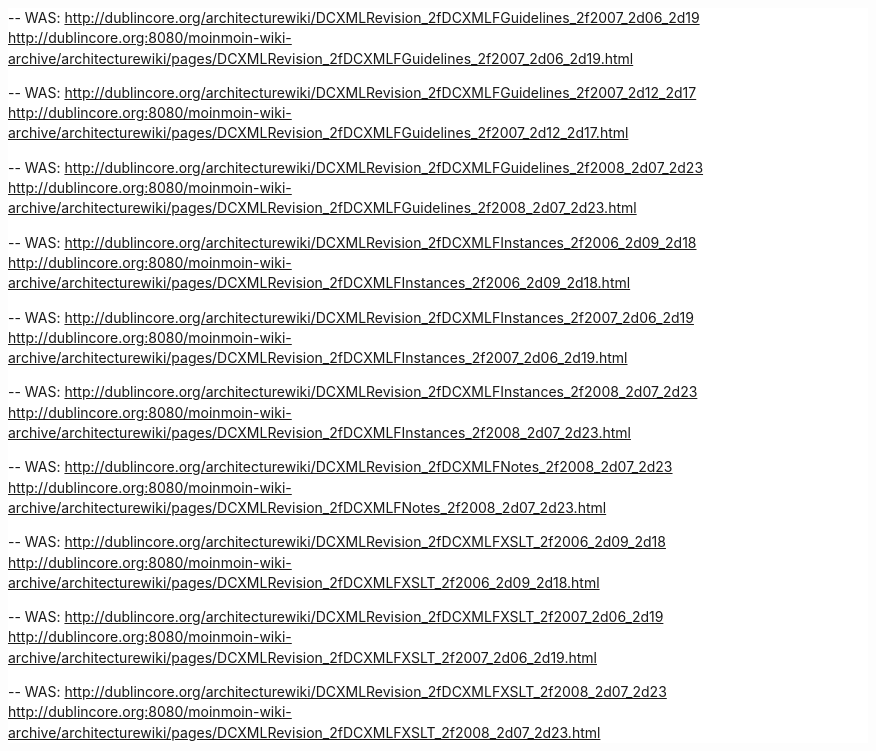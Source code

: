 -- WAS: <a href="http://dublincore.org/architecturewiki/DCXMLRevision_2fDCXMLFGuidelines_2f2007_2d06_2d19">http://dublincore.org/architecturewiki/DCXMLRevision_2fDCXMLFGuidelines_2f2007_2d06_2d19</a>
    <a href="http://dublincore.org:8080/moinmoin-wiki-archive/architecturewiki/pages/DCXMLRevision_2fDCXMLFGuidelines_2f2007_2d06_2d19.html">http://dublincore.org:8080/moinmoin-wiki-archive/architecturewiki/pages/DCXMLRevision_2fDCXMLFGuidelines_2f2007_2d06_2d19.html</a>

-- WAS: <a href="http://dublincore.org/architecturewiki/DCXMLRevision_2fDCXMLFGuidelines_2f2007_2d12_2d17">http://dublincore.org/architecturewiki/DCXMLRevision_2fDCXMLFGuidelines_2f2007_2d12_2d17</a>
    <a href="http://dublincore.org:8080/moinmoin-wiki-archive/architecturewiki/pages/DCXMLRevision_2fDCXMLFGuidelines_2f2007_2d12_2d17.html">http://dublincore.org:8080/moinmoin-wiki-archive/architecturewiki/pages/DCXMLRevision_2fDCXMLFGuidelines_2f2007_2d12_2d17.html</a>

-- WAS: <a href="http://dublincore.org/architecturewiki/DCXMLRevision_2fDCXMLFGuidelines_2f2008_2d07_2d23">http://dublincore.org/architecturewiki/DCXMLRevision_2fDCXMLFGuidelines_2f2008_2d07_2d23</a>
    <a href="http://dublincore.org:8080/moinmoin-wiki-archive/architecturewiki/pages/DCXMLRevision_2fDCXMLFGuidelines_2f2008_2d07_2d23.html">http://dublincore.org:8080/moinmoin-wiki-archive/architecturewiki/pages/DCXMLRevision_2fDCXMLFGuidelines_2f2008_2d07_2d23.html</a>

-- WAS: <a href="http://dublincore.org/architecturewiki/DCXMLRevision_2fDCXMLFInstances_2f2006_2d09_2d18">http://dublincore.org/architecturewiki/DCXMLRevision_2fDCXMLFInstances_2f2006_2d09_2d18</a>
    <a href="http://dublincore.org:8080/moinmoin-wiki-archive/architecturewiki/pages/DCXMLRevision_2fDCXMLFInstances_2f2006_2d09_2d18.html">http://dublincore.org:8080/moinmoin-wiki-archive/architecturewiki/pages/DCXMLRevision_2fDCXMLFInstances_2f2006_2d09_2d18.html</a>

-- WAS: <a href="http://dublincore.org/architecturewiki/DCXMLRevision_2fDCXMLFInstances_2f2007_2d06_2d19">http://dublincore.org/architecturewiki/DCXMLRevision_2fDCXMLFInstances_2f2007_2d06_2d19</a>
    <a href="http://dublincore.org:8080/moinmoin-wiki-archive/architecturewiki/pages/DCXMLRevision_2fDCXMLFInstances_2f2007_2d06_2d19.html">http://dublincore.org:8080/moinmoin-wiki-archive/architecturewiki/pages/DCXMLRevision_2fDCXMLFInstances_2f2007_2d06_2d19.html</a>

-- WAS: <a href="http://dublincore.org/architecturewiki/DCXMLRevision_2fDCXMLFInstances_2f2008_2d07_2d23">http://dublincore.org/architecturewiki/DCXMLRevision_2fDCXMLFInstances_2f2008_2d07_2d23</a>
    <a href="http://dublincore.org:8080/moinmoin-wiki-archive/architecturewiki/pages/DCXMLRevision_2fDCXMLFInstances_2f2008_2d07_2d23.html">http://dublincore.org:8080/moinmoin-wiki-archive/architecturewiki/pages/DCXMLRevision_2fDCXMLFInstances_2f2008_2d07_2d23.html</a>

-- WAS: <a href="http://dublincore.org/architecturewiki/DCXMLRevision_2fDCXMLFNotes_2f2008_2d07_2d23">http://dublincore.org/architecturewiki/DCXMLRevision_2fDCXMLFNotes_2f2008_2d07_2d23</a>
    <a href="http://dublincore.org:8080/moinmoin-wiki-archive/architecturewiki/pages/DCXMLRevision_2fDCXMLFNotes_2f2008_2d07_2d23.html">http://dublincore.org:8080/moinmoin-wiki-archive/architecturewiki/pages/DCXMLRevision_2fDCXMLFNotes_2f2008_2d07_2d23.html</a>

-- WAS: <a href="http://dublincore.org/architecturewiki/DCXMLRevision_2fDCXMLFXSLT_2f2006_2d09_2d18">http://dublincore.org/architecturewiki/DCXMLRevision_2fDCXMLFXSLT_2f2006_2d09_2d18</a>
    <a href="http://dublincore.org:8080/moinmoin-wiki-archive/architecturewiki/pages/DCXMLRevision_2fDCXMLFXSLT_2f2006_2d09_2d18.html">http://dublincore.org:8080/moinmoin-wiki-archive/architecturewiki/pages/DCXMLRevision_2fDCXMLFXSLT_2f2006_2d09_2d18.html</a>

-- WAS: <a href="http://dublincore.org/architecturewiki/DCXMLRevision_2fDCXMLFXSLT_2f2007_2d06_2d19">http://dublincore.org/architecturewiki/DCXMLRevision_2fDCXMLFXSLT_2f2007_2d06_2d19</a>
    <a href="http://dublincore.org:8080/moinmoin-wiki-archive/architecturewiki/pages/DCXMLRevision_2fDCXMLFXSLT_2f2007_2d06_2d19.html">http://dublincore.org:8080/moinmoin-wiki-archive/architecturewiki/pages/DCXMLRevision_2fDCXMLFXSLT_2f2007_2d06_2d19.html</a>

-- WAS: <a href="http://dublincore.org/architecturewiki/DCXMLRevision_2fDCXMLFXSLT_2f2008_2d07_2d23">http://dublincore.org/architecturewiki/DCXMLRevision_2fDCXMLFXSLT_2f2008_2d07_2d23</a>
    <a href="http://dublincore.org:8080/moinmoin-wiki-archive/architecturewiki/pages/DCXMLRevision_2fDCXMLFXSLT_2f2008_2d07_2d23.html">http://dublincore.org:8080/moinmoin-wiki-archive/architecturewiki/pages/DCXMLRevision_2fDCXMLFXSLT_2f2008_2d07_2d23.html</a>
